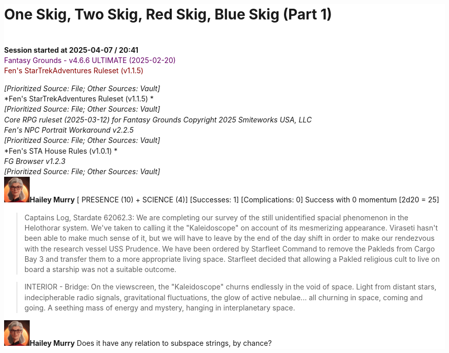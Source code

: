 # One Skig, Two Skig, Red Skig, Blue Skig (Part 1)<br />

<br />
<a name="2025-04-07"></a><b>Session started at 2025-04-07 / 20:41</b>
<br />
<font color="#660067">Fantasy Grounds - v4.6.6 ULTIMATE (2025-02-20)</font><br />
<font color="#880000">Fen's StarTrekAdventures Ruleset (v1.1.5) </font><br />

*[Prioritized Source: File; Other Sources: Vault]*<br />
*Fen's StarTrekAdventures Ruleset (v1.1.5) *<br />
*[Prioritized Source: File; Other Sources: Vault]*<br />
*Core RPG ruleset (2025-03-12) for Fantasy Grounds
Copyright 2025 Smiteworks USA, LLC*<br />
*Fen's NPC Portrait Workaround v2.2.5*<br />
*[Prioritized Source: File; Other Sources: Vault]*<br />
*Fen's STA House Rules (v1.0.1) *<br />
*FG Browser v1.2.3*<br />
*[Prioritized Source: File; Other Sources: Vault]*<br />
<img src="../images/auto/Hailey_Murry.png" alt="Hailey Murry" width="50" height="50">**Hailey Murry** [ PRESENCE  (10) +  SCIENCE  (4)]
[Successes: 1] [Complications: 0]
Success with 0 momentum [2d20 = 25]<br />

>Captains Log, Stardate 62062.3: We are completing our survey of the still unidentified spacial phenomenon in the Helothorar system. We've taken to calling it the "Kaleidoscope" on account of its mesmerizing appearance. Viraseti hasn't been able to make much sense of it, but we will have to leave by the end of the day shift in order to make our rendezvous with the research vessel USS Prudence. We have been ordered by Starfleet Command to remove the Pakleds from Cargo Bay 3 and transfer them to a more appropriate living space. Starfleet decided that allowing a Pakled religious cult to live on board a starship was not a suitable outcome.<br />

>INTERIOR - Bridge: On the viewscreen, the "Kaleidoscope" churns endlessly in the void of space. Light from distant stars, indecipherable radio signals, gravitational fluctuations, the glow of active nebulae... all churning in space, coming and going. A seething mass of energy and mystery, hanging in interplanetary space.<br />

<img src="../images/auto/Hailey_Murry.png" alt="Hailey Murry" width="50" height="50">**Hailey Murry** Does it have any relation to subspace strings, by chance? <br />